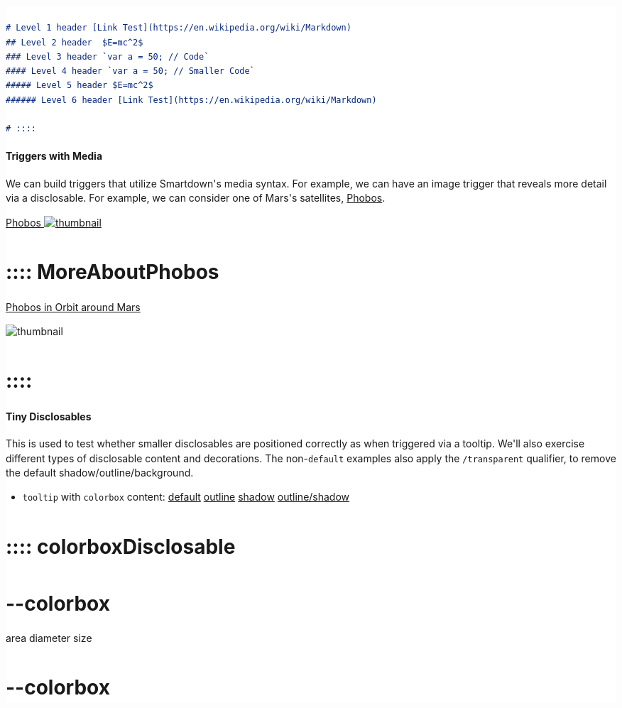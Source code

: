 ```markdown

# Level 1 header [Link Test](https://en.wikipedia.org/wiki/Markdown)
## Level 2 header  $E=mc^2$
### Level 3 header `var a = 50; // Code`
#### Level 4 header `var a = 50; // Smaller Code`
##### Level 5 header $E=mc^2$
###### Level 6 header [Link Test](https://en.wikipedia.org/wiki/Markdown)

# ::::
```

#### Triggers with Media

We can build triggers that utilize Smartdown's media syntax. For example, we can have an image trigger that reveals more detail via a disclosable. For example, we can consider one of Mars's satellites, [Phobos](::MoreAboutPhobos/tooltip/outline).

[Phobos ![thumbnail](https://solarsystem.nasa.gov/system/content_pages/main_images/428_phobosincolor_pia10369.jpg)](::MoreAboutPhobos)

# :::: MoreAboutPhobos

[Phobos in Orbit around Mars](https://mars.nasa.gov/resources/8823/phobos-in-orbit-around-mars/)

![thumbnail](https://mars.nasa.gov/system/downloadable_items/40137_animated-nasa-hubble-martian-moon-orbiting-mars.gif)

# ::::


#### Tiny Disclosables

This is used to test whether smaller disclosables are positioned correctly as when triggered via a tooltip. We'll also exercise different types of disclosable content and decorations. The non-`default` examples also apply the `/transparent` qualifier, to remove the default shadow/outline/background.

- `tooltip` with `colorbox` content: [default](::colorboxDisclosable/tooltip/transparent) [outline](::colorboxDisclosable/tooltip/outline/transparent) [shadow](::colorboxDisclosable/tooltip/shadow/transparent) [outline/shadow](::colorboxDisclosable/tooltip/outline/shadow/transparent)

# :::: colorboxDisclosable
# --colorbox
[](:Xa1) area
[](:Xa2) diameter
[](:Xa3) size
# --colorbox
